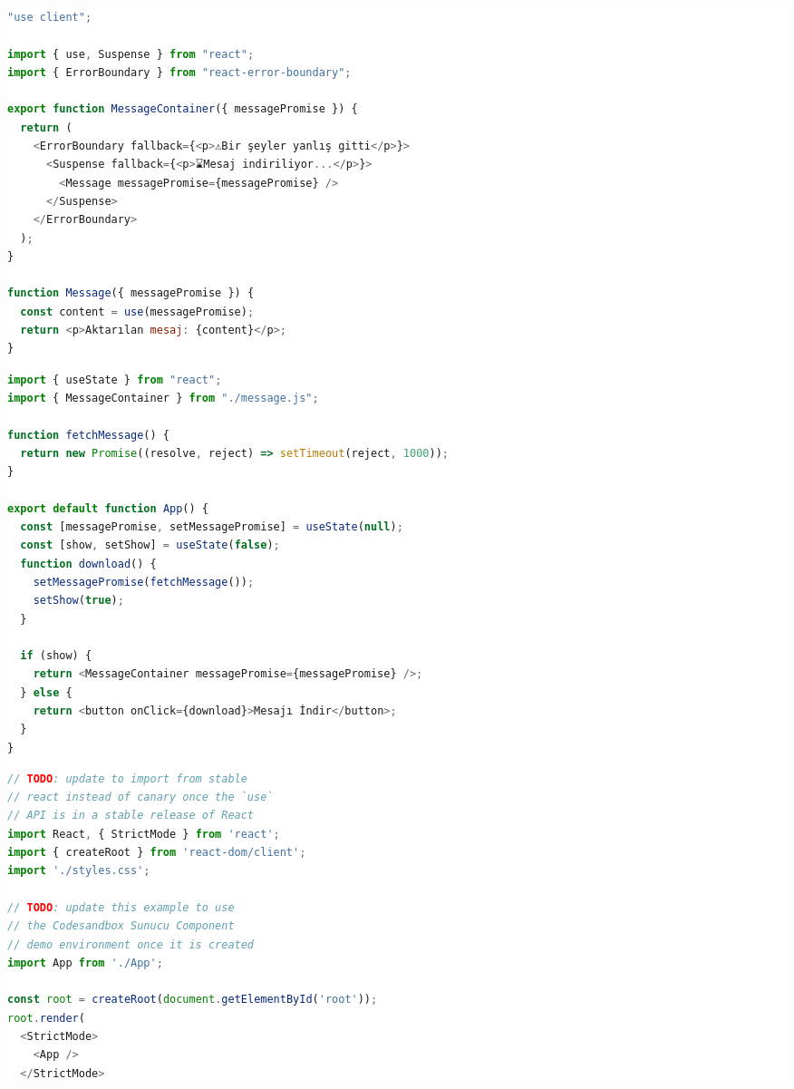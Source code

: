 <Sandpack>

```js src/message.js active
"use client";

import { use, Suspense } from "react";
import { ErrorBoundary } from "react-error-boundary";

export function MessageContainer({ messagePromise }) {
  return (
    <ErrorBoundary fallback={<p>⚠️Bir şeyler yanlış gitti</p>}>
      <Suspense fallback={<p>⌛Mesaj indiriliyor...</p>}>
        <Message messagePromise={messagePromise} />
      </Suspense>
    </ErrorBoundary>
  );
}

function Message({ messagePromise }) {
  const content = use(messagePromise);
  return <p>Aktarılan mesaj: {content}</p>;
}
```

```js src/App.js hidden
import { useState } from "react";
import { MessageContainer } from "./message.js";

function fetchMessage() {
  return new Promise((resolve, reject) => setTimeout(reject, 1000));
}

export default function App() {
  const [messagePromise, setMessagePromise] = useState(null);
  const [show, setShow] = useState(false);
  function download() {
    setMessagePromise(fetchMessage());
    setShow(true);
  }

  if (show) {
    return <MessageContainer messagePromise={messagePromise} />;
  } else {
    return <button onClick={download}>Mesajı İndir</button>;
  }
}
```

```js src/index.js hidden
// TODO: update to import from stable
// react instead of canary once the `use`
// API is in a stable release of React
import React, { StrictMode } from 'react';
import { createRoot } from 'react-dom/client';
import './styles.css';

// TODO: update this example to use
// the Codesandbox Sunucu Component
// demo environment once it is created
import App from './App';

const root = createRoot(document.getElementById('root'));
root.render(
  <StrictMode>
    <App />
  </StrictMode>
```